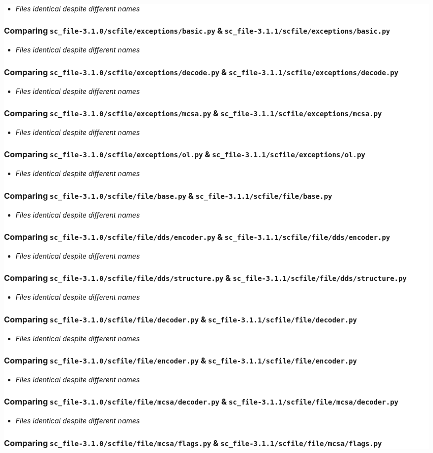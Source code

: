  * *Files identical despite different names*

### Comparing `sc_file-3.1.0/scfile/exceptions/basic.py` & `sc_file-3.1.1/scfile/exceptions/basic.py`

 * *Files identical despite different names*

### Comparing `sc_file-3.1.0/scfile/exceptions/decode.py` & `sc_file-3.1.1/scfile/exceptions/decode.py`

 * *Files identical despite different names*

### Comparing `sc_file-3.1.0/scfile/exceptions/mcsa.py` & `sc_file-3.1.1/scfile/exceptions/mcsa.py`

 * *Files identical despite different names*

### Comparing `sc_file-3.1.0/scfile/exceptions/ol.py` & `sc_file-3.1.1/scfile/exceptions/ol.py`

 * *Files identical despite different names*

### Comparing `sc_file-3.1.0/scfile/file/base.py` & `sc_file-3.1.1/scfile/file/base.py`

 * *Files identical despite different names*

### Comparing `sc_file-3.1.0/scfile/file/dds/encoder.py` & `sc_file-3.1.1/scfile/file/dds/encoder.py`

 * *Files identical despite different names*

### Comparing `sc_file-3.1.0/scfile/file/dds/structure.py` & `sc_file-3.1.1/scfile/file/dds/structure.py`

 * *Files identical despite different names*

### Comparing `sc_file-3.1.0/scfile/file/decoder.py` & `sc_file-3.1.1/scfile/file/decoder.py`

 * *Files identical despite different names*

### Comparing `sc_file-3.1.0/scfile/file/encoder.py` & `sc_file-3.1.1/scfile/file/encoder.py`

 * *Files identical despite different names*

### Comparing `sc_file-3.1.0/scfile/file/mcsa/decoder.py` & `sc_file-3.1.1/scfile/file/mcsa/decoder.py`

 * *Files identical despite different names*

### Comparing `sc_file-3.1.0/scfile/file/mcsa/flags.py` & `sc_file-3.1.1/scfile/file/mcsa/flags.py`
